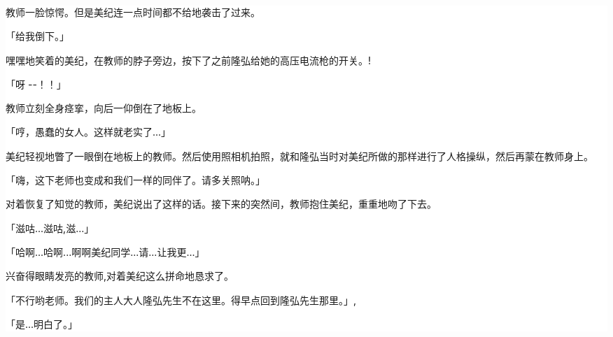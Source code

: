 



教师一脸惊愕。但是美纪连一点时间都不给地袭击了过来。





「给我倒下。」





嘿嘿地笑着的美纪，在教师的脖子旁边，按下了之前隆弘给她的高压电流枪的开关。!



「呀 --！！」



教师立刻全身痉挛，向后一仰倒在了地板上。



 


「哼，愚蠢的女人。这样就老实了...」







美纪轻视地瞥了一眼倒在地板上的教师。然后使用照相机拍照，就和隆弘当时对美纪所做的那样进行了人格操纵，然后再蒙在教师身上。



「嗨，这下老师也变成和我们一样的同伴了。请多关照呐。」





对着恢复了知觉的教师，美纪说出了这样的话。接下来的突然间，教师抱住美纪，重重地吻了下去。





「滋咕...滋咕,滋...」



「哈啊...哈啊...啊啊美纪同学...请...让我更...」





兴奋得眼睛发亮的教师,对着美纪这么拼命地恳求了。





「不行哟老师。我们的主人大人隆弘先生不在这里。得早点回到隆弘先生那里。」,





「是...明白了。」


